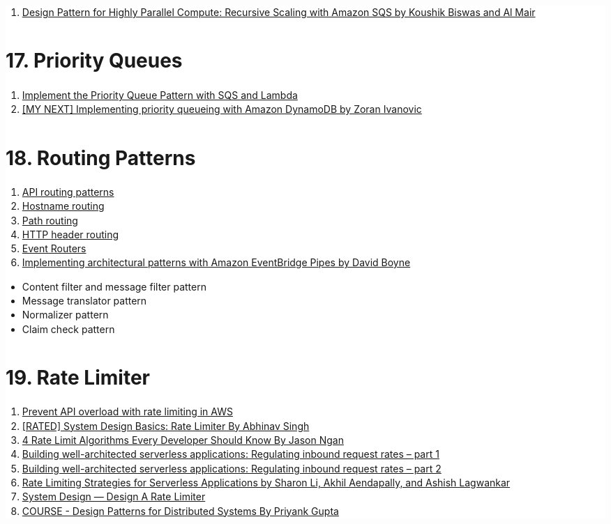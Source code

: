 1. [Design Pattern for Highly Parallel Compute: Recursive Scaling with Amazon SQS by Koushik Biswas and Al Mair](https://aws.amazon.com/blogs/architecture/design-pattern-for-highly-parallel-compute-recursive-scaling-with-amazon-sqs/)

# 17. Priority Queues

1. [Implement the Priority Queue Pattern with SQS and Lambda](https://bitesizedserverless.com/bite/implement-the-priority-queue-pattern-with-sqs-and-lambda/)
2. [[MY NEXT] Implementing priority queueing with Amazon DynamoDB by Zoran Ivanovic](https://aws.amazon.com/blogs/database/implementing-priority-queueing-with-amazon-dynamodb/)

# 18. Routing Patterns

1. [API routing patterns](https://docs.aws.amazon.com/prescriptive-guidance/latest/cloud-design-patterns/api-routing.html)
1. [Hostname routing](https://docs.aws.amazon.com/prescriptive-guidance/latest/cloud-design-patterns/api-routing-hostname.html)
1. [Path routing](https://docs.aws.amazon.com/prescriptive-guidance/latest/cloud-design-patterns/api-routing-path.html)
1. [HTTP header routing](https://docs.aws.amazon.com/prescriptive-guidance/latest/cloud-design-patterns/api-routing-http.html)
1. [Event Routers](https://workshop.serverlesscoffee.com/2-events.html)
1. [Implementing architectural patterns with Amazon EventBridge Pipes by David Boyne](https://aws.amazon.com/blogs/compute/implementing-architectural-patterns-with-amazon-eventbridge-pipes/)
- Content filter and message filter pattern
- Message translator pattern
- Normalizer pattern
- Claim check pattern

# 19. Rate Limiter

1. [Prevent API overload with rate limiting in AWS](https://dev.to/aws-builders/prevent-api-overload-with-rate-limiting-in-aws-1dgb)
2. [[RATED] System Design Basics: Rate Limiter By Abhinav Singh](https://builtin.com/software-engineering-perspectives/rate-limiter)
3. [4 Rate Limit Algorithms Every Developer Should Know By Jason Ngan](https://betterprogramming.pub/4-rate-limit-algorithms-every-developer-should-know-7472cb482f48)
4. [Building well-architected serverless applications: Regulating inbound request rates – part 1](https://aws.amazon.com/blogs/compute/building-well-architected-serverless-applications-regulating-inbound-request-rates-part-1/)
5. [Building well-architected serverless applications: Regulating inbound request rates – part 2](https://aws.amazon.com/blogs/compute/building-well-architected-serverless-applications-regulating-inbound-request-rates-part-2/)
6. [Rate Limiting Strategies for Serverless Applications by Sharon Li, Akhil Aendapally, and Ashish Lagwankar](https://aws.amazon.com/blogs/architecture/rate-limiting-strategies-for-serverless-applications/)
7. [System Design — Design A Rate Limiter](https://medium.com/geekculture/system-design-design-a-rate-limiter-81d200c9d392)
8. [COURSE - Design Patterns for Distributed Systems By Priyank Gupta](https://learning.oreilly.com/live-events/design-patterns-for-distributed-systems/0636920061982/0636920072964/)

